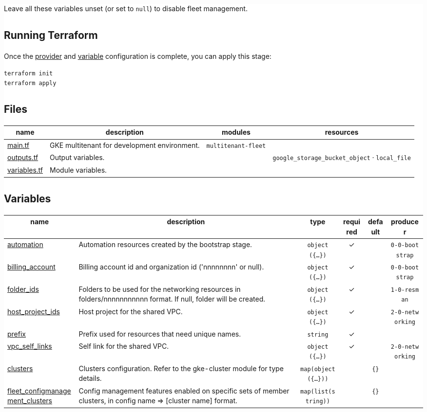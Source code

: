 Leave all these variables unset (or set to `null`) to disable fleet management.

## Running Terraform

Once the [provider](#providers-configuration) and [variable](#variable-configuration) configuration is complete, you can apply this stage:

```bash
terraform init
terraform apply
```




## Files

| name | description | modules | resources |
|---|---|---|---|
| [main.tf](./main.tf) | GKE multitenant for development environment. | <code>multitenant-fleet</code> |  |
| [outputs.tf](./outputs.tf) | Output variables. |  | <code>google_storage_bucket_object</code> · <code>local_file</code> |
| [variables.tf](./variables.tf) | Module variables. |  |  |

## Variables

| name | description | type | required | default | producer |
|---|---|:---:|:---:|:---:|:---:|
| [automation](variables.tf#L21) | Automation resources created by the bootstrap stage. | <code title="object&#40;&#123;&#10;  outputs_bucket &#61; string&#10;&#125;&#41;">object&#40;&#123;&#8230;&#125;&#41;</code> | ✓ |  | <code>0-0-bootstrap</code> |
| [billing_account](variables.tf#L29) | Billing account id and organization id ('nnnnnnnn' or null). | <code title="object&#40;&#123;&#10;  id              &#61; string&#10;  organization_id &#61; number&#10;&#125;&#41;">object&#40;&#123;&#8230;&#125;&#41;</code> | ✓ |  | <code>0-0-bootstrap</code> |
| [folder_ids](variables.tf#L149) | Folders to be used for the networking resources in folders/nnnnnnnnnnn format. If null, folder will be created. | <code title="object&#40;&#123;&#10;  gke-dev &#61; string&#10;&#125;&#41;">object&#40;&#123;&#8230;&#125;&#41;</code> | ✓ |  | <code>1-0-resman</code> |
| [host_project_ids](variables.tf#L164) | Host project for the shared VPC. | <code title="object&#40;&#123;&#10;  dev-spoke-0 &#61; string&#10;&#125;&#41;">object&#40;&#123;&#8230;&#125;&#41;</code> | ✓ |  | <code>2-0-networking</code> |
| [prefix](variables.tf#L213) | Prefix used for resources that need unique names. | <code>string</code> | ✓ |  |  |
| [vpc_self_links](variables.tf#L225) | Self link for the shared VPC. | <code title="object&#40;&#123;&#10;  dev-spoke-0 &#61; string&#10;&#125;&#41;">object&#40;&#123;&#8230;&#125;&#41;</code> | ✓ |  | <code>2-0-networking</code> |
| [clusters](variables.tf#L38) | Clusters configuration. Refer to the gke-cluster module for type details. | <code title="map&#40;object&#40;&#123;&#10;  cluster_autoscaling &#61; optional&#40;any&#41;&#10;  description         &#61; optional&#40;string&#41;&#10;  enable_addons &#61; optional&#40;any, &#123;&#10;    horizontal_pod_autoscaling &#61; true, http_load_balancing &#61; true&#10;  &#125;&#41;&#10;  enable_features &#61; optional&#40;any, &#123;&#10;    workload_identity &#61; true&#10;  &#125;&#41;&#10;  issue_client_certificate &#61; optional&#40;bool, false&#41;&#10;  labels                   &#61; optional&#40;map&#40;string&#41;&#41;&#10;  location                 &#61; string&#10;  logging_config           &#61; optional&#40;list&#40;string&#41;, &#91;&#34;SYSTEM_COMPONENTS&#34;&#93;&#41;&#10;  maintenance_config &#61; optional&#40;any, &#123;&#10;    daily_window_start_time &#61; &#34;03:00&#34;&#10;    recurring_window        &#61; null&#10;    maintenance_exclusion   &#61; &#91;&#93;&#10;  &#125;&#41;&#10;  max_pods_per_node  &#61; optional&#40;number, 110&#41;&#10;  min_master_version &#61; optional&#40;string&#41;&#10;  monitoring_config &#61; optional&#40;object&#40;&#123;&#10;    enable_components  &#61; optional&#40;list&#40;string&#41;, &#91;&#34;SYSTEM_COMPONENTS&#34;&#93;&#41;&#10;    managed_prometheus &#61; optional&#40;bool&#41;&#10;  &#125;&#41;&#41;&#10;  node_locations         &#61; optional&#40;list&#40;string&#41;&#41;&#10;  private_cluster_config &#61; optional&#40;any&#41;&#10;  release_channel        &#61; optional&#40;string&#41;&#10;  vpc_config &#61; object&#40;&#123;&#10;    subnetwork &#61; string&#10;    network    &#61; optional&#40;string&#41;&#10;    secondary_range_blocks &#61; optional&#40;object&#40;&#123;&#10;      pods     &#61; string&#10;      services &#61; string&#10;    &#125;&#41;&#41;&#10;    secondary_range_names &#61; optional&#40;object&#40;&#123;&#10;      pods     &#61; string&#10;      services &#61; string&#10;    &#125;&#41;, &#123; pods &#61; &#34;pods&#34;, services &#61; &#34;services&#34; &#125;&#41;&#10;    master_authorized_ranges &#61; optional&#40;map&#40;string&#41;&#41;&#10;    master_ipv4_cidr_block   &#61; optional&#40;string&#41;&#10;  &#125;&#41;&#10;&#125;&#41;&#41;">map&#40;object&#40;&#123;&#8230;&#125;&#41;&#41;</code> |  | <code>&#123;&#125;</code> |  |
| [fleet_configmanagement_clusters](variables.tf#L86) | Config management features enabled on specific sets of member clusters, in config name => [cluster name] format. | <code>map&#40;list&#40;string&#41;&#41;</code> |  | <code>&#123;&#125;</code> |  |